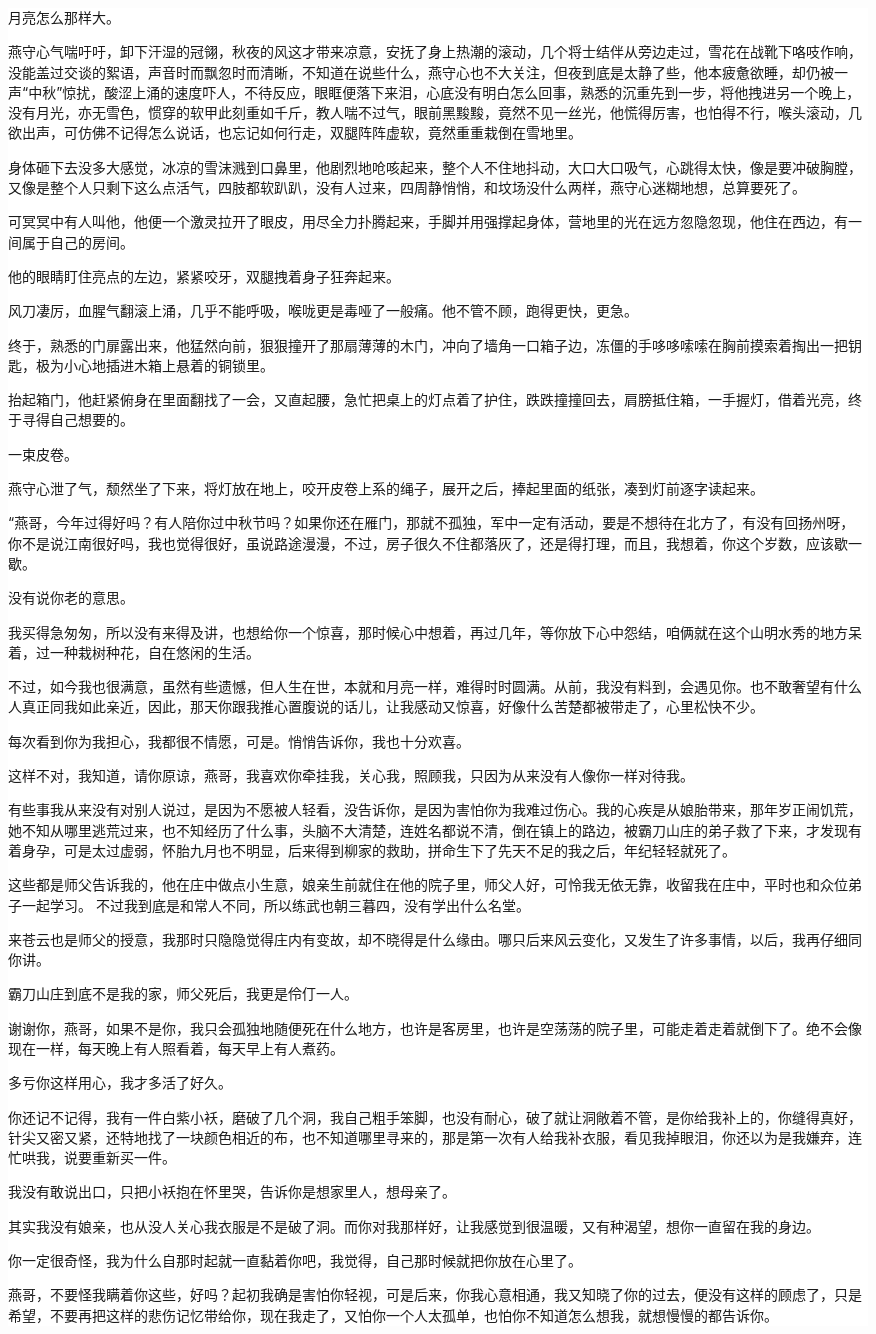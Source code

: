 月亮怎么那样大。

燕守心气喘吁吁，卸下汗湿的冠翎，秋夜的风这才带来凉意，安抚了身上热潮的滚动，几个将士结伴从旁边走过，雪花在战靴下咯吱作响，没能盖过交谈的絮语，声音时而飘忽时而清晰，不知道在说些什么，燕守心也不大关注，但夜到底是太静了些，他本疲惫欲睡，却仍被一声“中秋”惊扰，酸涩上涌的速度吓人，不待反应，眼眶便落下来泪，心底没有明白怎么回事，熟悉的沉重先到一步，将他拽进另一个晚上，没有月光，亦无雪色，惯穿的软甲此刻重如千斤，教人喘不过气，眼前黑黢黢，竟然不见一丝光，他慌得厉害，也怕得不行，喉头滚动，几欲出声，可仿佛不记得怎么说话，也忘记如何行走，双腿阵阵虚软，竟然重重栽倒在雪地里。

身体砸下去没多大感觉，冰凉的雪沫溅到口鼻里，他剧烈地呛咳起来，整个人不住地抖动，大口大口吸气，心跳得太快，像是要冲破胸膛，又像是整个人只剩下这么点活气，四肢都软趴趴，没有人过来，四周静悄悄，和坟场没什么两样，燕守心迷糊地想，总算要死了。

可冥冥中有人叫他，他便一个激灵拉开了眼皮，用尽全力扑腾起来，手脚并用强撑起身体，营地里的光在远方忽隐忽现，他住在西边，有一间属于自己的房间。

他的眼睛盯住亮点的左边，紧紧咬牙，双腿拽着身子狂奔起来。

风刀凄厉，血腥气翻滚上涌，几乎不能呼吸，喉咙更是毒哑了一般痛。他不管不顾，跑得更快，更急。

终于，熟悉的门扉露出来，他猛然向前，狠狠撞开了那扇薄薄的木门，冲向了墙角一口箱子边，冻僵的手哆哆嗦嗦在胸前摸索着掏出一把钥匙，极为小心地插进木箱上悬着的铜锁里。

抬起箱门，他赶紧俯身在里面翻找了一会，又直起腰，急忙把桌上的灯点着了护住，跌跌撞撞回去，肩膀抵住箱，一手握灯，借着光亮，终于寻得自己想要的。

一束皮卷。

燕守心泄了气，颓然坐了下来，将灯放在地上，咬开皮卷上系的绳子，展开之后，捧起里面的纸张，凑到灯前逐字读起来。

“燕哥，今年过得好吗？有人陪你过中秋节吗？如果你还在雁门，那就不孤独，军中一定有活动，要是不想待在北方了，有没有回扬州呀，你不是说江南很好吗，我也觉得很好，虽说路途漫漫，不过，房子很久不住都落灰了，还是得打理，而且，我想着，你这个岁数，应该歇一歇。

没有说你老的意思。

我买得急匆匆，所以没有来得及讲，也想给你一个惊喜，那时候心中想着，再过几年，等你放下心中怨结，咱俩就在这个山明水秀的地方呆着，过一种栽树种花，自在悠闲的生活。

不过，如今我也很满意，虽然有些遗憾，但人生在世，本就和月亮一样，难得时时圆满。从前，我没有料到，会遇见你。也不敢奢望有什么人真正同我如此亲近，因此，那天你跟我推心置腹说的话儿，让我感动又惊喜，好像什么苦楚都被带走了，心里松快不少。

每次看到你为我担心，我都很不情愿，可是。悄悄告诉你，我也十分欢喜。

这样不对，我知道，请你原谅，燕哥，我喜欢你牵挂我，关心我，照顾我，只因为从来没有人像你一样对待我。

有些事我从来没有对别人说过，是因为不愿被人轻看，没告诉你，是因为害怕你为我难过伤心。我的心疾是从娘胎带来，那年岁正闹饥荒，她不知从哪里逃荒过来，也不知经历了什么事，头脑不大清楚，连姓名都说不清，倒在镇上的路边，被霸刀山庄的弟子救了下来，才发现有着身孕，可是太过虚弱，怀胎九月也不明显，后来得到柳家的救助，拼命生下了先天不足的我之后，年纪轻轻就死了。

这些都是师父告诉我的，他在庄中做点小生意，娘亲生前就住在他的院子里，师父人好，可怜我无依无靠，收留我在庄中，平时也和众位弟子一起学习。
不过我到底是和常人不同，所以练武也朝三暮四，没有学出什么名堂。

来苍云也是师父的授意，我那时只隐隐觉得庄内有变故，却不晓得是什么缘由。哪只后来风云变化，又发生了许多事情，以后，我再仔细同你讲。

霸刀山庄到底不是我的家，师父死后，我更是伶仃一人。

谢谢你，燕哥，如果不是你，我只会孤独地随便死在什么地方，也许是客房里，也许是空荡荡的院子里，可能走着走着就倒下了。绝不会像现在一样，每天晚上有人照看着，每天早上有人煮药。

多亏你这样用心，我才多活了好久。

你还记不记得，我有一件白紫小袄，磨破了几个洞，我自己粗手笨脚，也没有耐心，破了就让洞敞着不管，是你给我补上的，你缝得真好，针尖又密又紧，还特地找了一块颜色相近的布，也不知道哪里寻来的，那是第一次有人给我补衣服，看见我掉眼泪，你还以为是我嫌弃，连忙哄我，说要重新买一件。

我没有敢说出口，只把小袄抱在怀里哭，告诉你是想家里人，想母亲了。

其实我没有娘亲，也从没人关心我衣服是不是破了洞。而你对我那样好，让我感觉到很温暖，又有种渴望，想你一直留在我的身边。

你一定很奇怪，我为什么自那时起就一直黏着你吧，我觉得，自己那时候就把你放在心里了。

燕哥，不要怪我瞒着你这些，好吗？起初我确是害怕你轻视，可是后来，你我心意相通，我又知晓了你的过去，便没有这样的顾虑了，只是希望，不要再把这样的悲伤记忆带给你，现在我走了，又怕你一个人太孤单，也怕你不知道怎么想我，就想慢慢的都告诉你。
